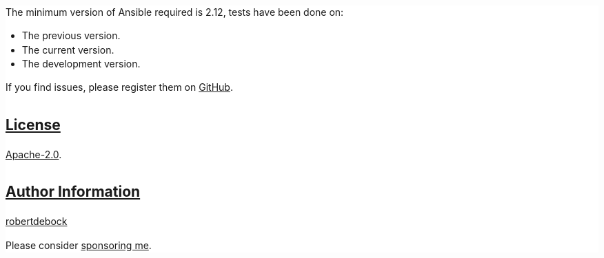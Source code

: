 The minimum version of Ansible required is 2.12, tests have been done on:

- The previous version.
- The current version.
- The development version.

If you find issues, please register them on [GitHub](https://github.com/robertdebock/ansible-role-vault_configuration/issues).

## [License](#license)

[Apache-2.0](https://github.com/robertdebock/ansible-role-vault_configuration/blob/master/LICENSE).

## [Author Information](#author-information)

[robertdebock](https://robertdebock.nl/)

Please consider [sponsoring me](https://github.com/sponsors/robertdebock).
